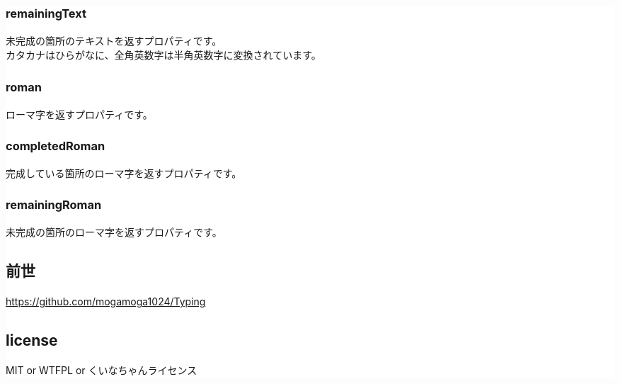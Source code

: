 ### remainingText

未完成の箇所のテキストを返すプロパティです。  
カタカナはひらがなに、全角英数字は半角英数字に変換されています。

### roman

ローマ字を返すプロパティです。

### completedRoman

完成している箇所のローマ字を返すプロパティです。

### remainingRoman

未完成の箇所のローマ字を返すプロパティです。  

## 前世

https://github.com/mogamoga1024/Typing

## license

MIT or WTFPL or くいなちゃんライセンス
